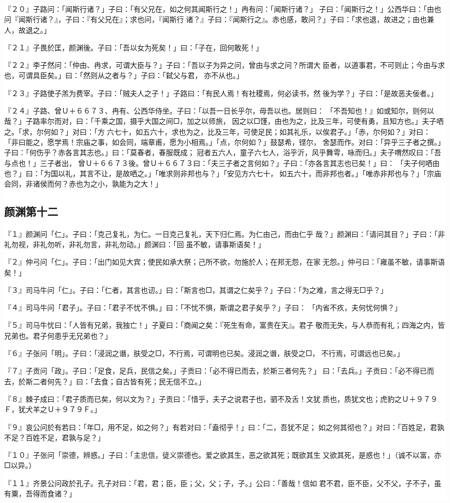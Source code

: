 『２０』子路问：「闻斯行诸？」子曰：「有父兄在，如之何其闻斯行之！」冉有问：「闻斯行诸？」
子曰：「闻斯行之！」公西华曰：「由也问『闻斯行诸？』，子曰：『有父兄在』；求也问，『闻斯行
诸？』子曰：『闻斯行之』。赤也感，敢问？」子曰：「求也退，故进之；由也兼人，故退之。」

『２１』子畏於匡，颜渊後。子曰：「吾以女为死矣！」曰：「子在，回何敢死！」

『２２』李子然问：「仲由、冉求，可谓大臣与？」子曰：「吾以子为异之问，曾由与求之问？所谓大
臣者，以道事君，不可则止；今由与求也，可谓具臣矣。」曰：「然则从之者与？」子曰：「弑父与君，
亦不从也。」

『２３』子路使子羔为费宰。子曰：「贼夫人之子！」子路曰：「有民人焉！有社稷焉，何必读书，然
後为学？」子曰：「是故恶夫佞者。」

『２４』子路、曾Ｕ＋６６７３、冉有、公西华侍坐。子曰：「以吾一日长乎尔，毋吾以也。居则曰：
「不吾知也！』如或知尔，则何以哉？」子路率尔而对，曰：「千乘之国，摄乎大国之间□，加之以师旅，
因之以□馑，由也为之，比及三年，可使有勇，且知方也。」夫子哂之。「求，尔何如？」对曰：「方
六七十，如五六十，求也为之，比及三年，可使足民；如其礼乐，以俟君子。」「赤，尔何如？」对曰：
「非曰能之，愿学焉！宗庙之事，如会同，端章甫，愿为小相焉。」「点，尔何如？」鼓瑟希，铿尔，
舍瑟而作。对曰：「异乎三子者之撰。」子曰：「何伤乎？赤各言其志也。」曰：「莫春者，春服既成；
冠者五六人，童子六七人，浴乎沂，风乎舞雩，咏而归。」夫子喟然叹曰：「吾与点也！」三子者出，
曾Ｕ＋６６７３後。曾Ｕ＋６６７３曰：「夫三子者之言何如？」子曰：「亦各言其志也已矣！」曰：
「夫子何哂由也？」曰：「为国以礼，其言不让，是故哂之。」「唯求则非邦也与？」「安见方六七十，
如五六十，而非邦也者。」「唯赤非邦也与？」「宗庙会同，非诸侯而何？赤也为之小，孰能为之大！」

## 颜渊第十二

『１』颜渊问「仁」。子曰：「克己复礼，为仁。一日克己复礼，天下归仁焉。为仁由己，而由仁乎
哉？」颜渊曰：「请问其目？」子曰：「非礼勿视，非礼勿听，非礼勿言，非礼勿动。」颜渊曰：「回
虽不敏，请事斯语矣！」

『２』仲弓问「仁」。子曰：「出门如见大宾；使民如承大祭；己所不欲，勿施於人；在邦无怨，在家
无怨。」仲弓曰：「雍虽不敏，请事斯语矣！」

『３』司马牛问「仁」。子曰：「仁者，其言也讱。」曰：「斯言也□，其谓之仁矣乎？」子曰：「为之难，言之得无□乎？」

『４』司马牛问「君子」。子曰：「君子不忧不惧。」曰：「不忧不惧，斯谓之君子矣乎？」子曰：
「内省不疚，夫何忧何惧？」

『５』司马牛忧曰：「人皆有兄弟，我独亡！」子夏曰：「商闻之矣：『死生有命，富贵在天』。君子
敬而无失，与人恭而有礼；四海之内，皆兄弟也。君子何患乎无兄弟也？」

『６』子张问「明」。子曰：「浸润之谮，肤受之□，不行焉，可谓明也已矣。浸润之谮，肤受之□，
不行焉，可谓远也已矣。」

『７』子贡问「政」。子曰：「足食，足兵，民信之矣。」子贡曰：「必不得已而去，於斯三者何先？」
曰：「去兵。」子贡曰：「必不得已而去，於斯二者何先？」曰：「去食；自古皆有死；民无信不立。」

『８』棘子成曰：「君子质而已矣，何以文为？」子贡曰：「惜乎，夫子之说君子也，驷不及舌！文犹
质也，质犹文也；虎豹之Ｕ＋９７９Ｆ，犹犬羊之Ｕ＋９７９Ｆ。」

『９』哀公问於有若曰：「年□，用不足，如之何？」有若对曰：「盍彻乎！」曰：「二，吾犹不足；
如之何其彻也？」对曰：「百姓足，君孰不足？百姓不足，君孰与足？」

『１０』子张问「崇德，辨惑。」子曰：「主忠信，徒义崇德也。爱之欲其生，恶之欲其死；既欲其生
又欲其死，是惑也！」（诚不以富，亦□以异。）

『１１』齐景公问政於孔子。孔子对曰：「君，君；臣，臣；父，父；子，子。」公曰：「善哉！信如
君不君，臣不臣，父不父，子不子，虽有粟，吾得而食诸？」
